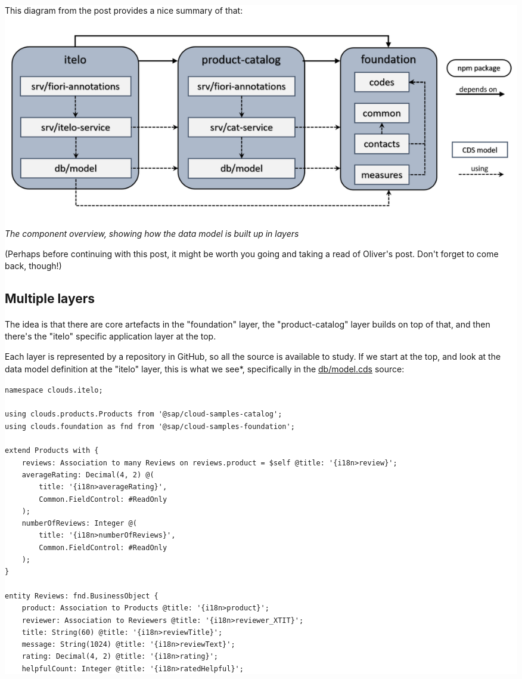 This diagram from the post provides a nice summary of that:

![](/images/2018/10/ITelOCatalog.png)

*The component overview, showing how the data model is built up in
layers*

(Perhaps before continuing with this post, it might be worth you going
and taking a read of Oliver's post. Don't forget to come back,
though!)

## Multiple layers

The idea is that there are core artefacts in the "foundation" layer,
the "product-catalog" layer builds on top of that, and then there's
the "itelo" specific application layer at the top.

Each layer is represented by a repository in GitHub, so all the source
is available to study. If we start at the top, and look at the data
model definition at the "itelo" layer, this is what we see\*,
specifically in the
[db/model.cds](https://github.com/SAP/cloud-samples-itelo/blob/rel-1.0/db/model.cds)
source:

```cds
namespace clouds.itelo;

using clouds.products.Products from '@sap/cloud-samples-catalog';
using clouds.foundation as fnd from '@sap/cloud-samples-foundation';

extend Products with {
    reviews: Association to many Reviews on reviews.product = $self @title: '{i18n>review}';
    averageRating: Decimal(4, 2) @(
        title: '{i18n>averageRating}',
        Common.FieldControl: #ReadOnly
    );
    numberOfReviews: Integer @(
        title: '{i18n>numberOfReviews}',
        Common.FieldControl: #ReadOnly
    );
}

entity Reviews: fnd.BusinessObject {
    product: Association to Products @title: '{i18n>product}';
    reviewer: Association to Reviewers @title: '{i18n>reviewer_XTIT}';
    title: String(60) @title: '{i18n>reviewTitle}';
    message: String(1024) @title: '{i18n>reviewText}';
    rating: Decimal(4, 2) @title: '{i18n>rating}';
    helpfulCount: Integer @title: '{i18n>ratedHelpful}';
```
